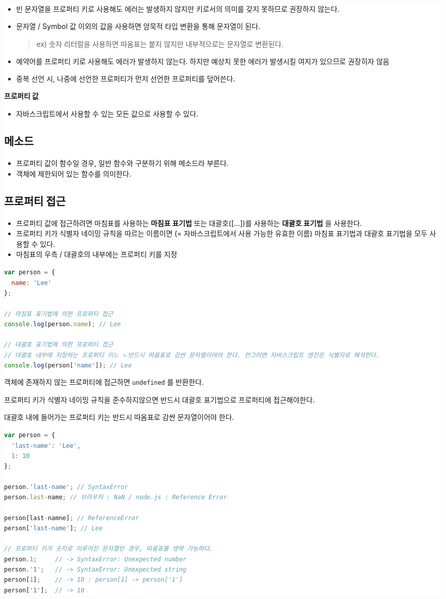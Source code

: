 - 빈 문자열을 프로퍼티 키로 사용해도 에러는 발생하지 않지만
  키로서의 의미를 갖지 못하므로 권장하지 않는다.

- 문자열 / Symbol 값 이외의 값을 사용하면 암묵적 타입 변환을 통해 문자열이 된다.

  > ex) 숫자 리터럴을 사용하면 따옴표는 붙지 않지만 내부적으로는 문자열로 변환된다.

- 예약어를 프로퍼티 키로 사용해도 에러가 발생하지 않는다.
  하지만 예상치 못한 에러가 발생시킬 여지가 있으므로 권장히자 않음

- 중복 선언 시, 나중에 선언한 프로퍼티가 먼저 선언한 프로퍼티를 덮어쓴다.

**프로퍼티 값**

- 자바스크립트에서 사용할 수 있는 모든 값으로 사용할 수 있다.



## 메소드

- 프로퍼티 값이 함수일 경우, 일반 함수와 구분하기 위해 메소드라 부른다.
- 객체에 제한되어 있는 함수를 의미한다.



## 프로퍼티 접근

- 프로퍼티 값에 접근하려면 마침표를 사용하는 **마침표 표기법** 
  또는 대괄호([...])를 사용하는 **대괄호 표기법** 을 사용한다.
- 프로퍼티 키가 식별자 네이밍 규칙을 따르는 이름이면
  (= 자바스크립트에서 사용 가능한 유효한 이름)
  마침표 표기법과 대괄호 표기법을 모두 사용할 수 있다.
- 마침표의 우측 / 대괄호의 내부에는 프로퍼티 키를 지정

```javascript
var person = {
  name: 'Lee'
};

// 마침표 표기법에 의한 프로퍼티 접근
console.log(person.name); // Lee

// 대괄호 표기법에 의한 프로퍼티 접근
// 대괄호 내부에 지정하는 프로퍼티 키느 ㄴ반드시 따옴표로 감싼 문자열이여야 한다. 안그러면 자바스크립트 엔진은 식별자로 해석한다.
console.log(person['name']); // Lee
```

객체에 존재하지 않는 프로퍼티에 접근하면 `undefined` 를 반환한다.

프로퍼티 키가 식별자 네이밍 규칙을 준수하지않으면 반드시 대괄호 표기법으로 프로퍼티에 접근해야한다.

대괄호 내에 들어가는 프로퍼티 키는 반드시 따옴표로 감싼 문자열이어야 한다.

```javascript
var person = {
  'last-name': 'Lee',
  1: 10
};

person.'last-name'; // SyntaxError
person.last-name; // 브라우저 : NaN / node.js : Reference Error

person[last-namne]; // ReferenceError
person['last-name']; // Lee

// 프로퍼티 키가 숫자로 이루어진 문자열인 경우, 따옴표를 생략 가능하다.
person.1;     // -> SyntaxError: Unexpected number
person.'1';   // -> SyntaxError: Unexpected string
person[1];    // -> 10 : person[1] -> person['1']
person['1'];  // -> 10
```

  [`${prefix}-${++i}`]: i,
  [`${prefix}-${++i}`]: i,
  [`${prefix}-${++i}`]: i